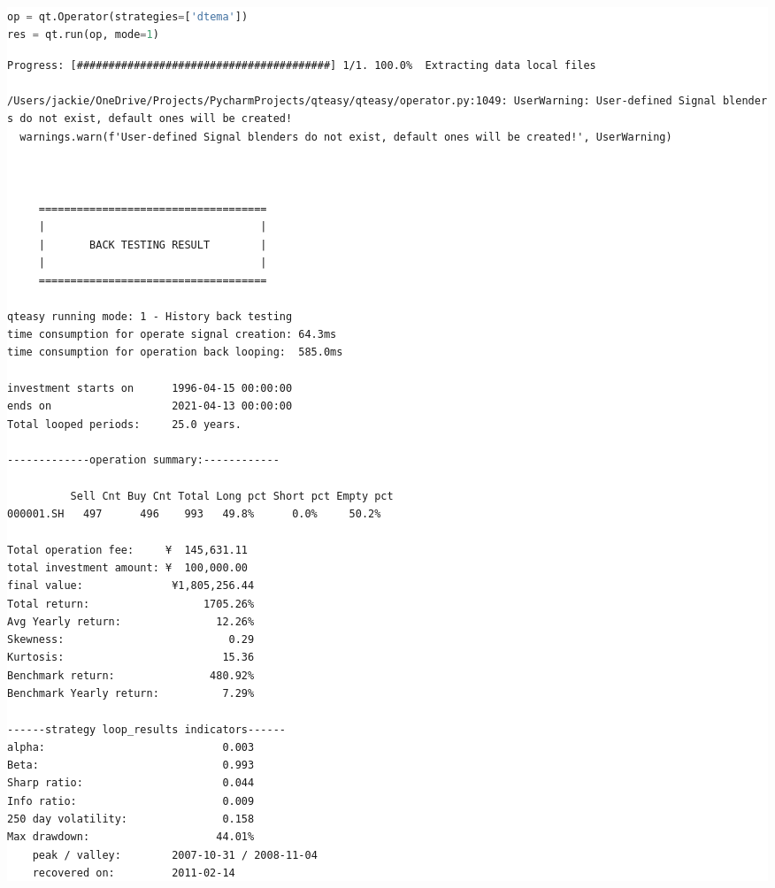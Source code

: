 


```python
op = qt.Operator(strategies=['dtema'])
res = qt.run(op, mode=1)
```

    Progress: [########################################] 1/1. 100.0%  Extracting data local files

    /Users/jackie/OneDrive/Projects/PycharmProjects/qteasy/qteasy/operator.py:1049: UserWarning: User-defined Signal blenders do not exist, default ones will be created!
      warnings.warn(f'User-defined Signal blenders do not exist, default ones will be created!', UserWarning)


    
         ====================================
         |                                  |
         |       BACK TESTING RESULT        |
         |                                  |
         ====================================
    
    qteasy running mode: 1 - History back testing
    time consumption for operate signal creation: 64.3ms
    time consumption for operation back looping:  585.0ms
    
    investment starts on      1996-04-15 00:00:00
    ends on                   2021-04-13 00:00:00
    Total looped periods:     25.0 years.
    
    -------------operation summary:------------
    
              Sell Cnt Buy Cnt Total Long pct Short pct Empty pct
    000001.SH   497      496    993   49.8%      0.0%     50.2%   
    
    Total operation fee:     ¥  145,631.11
    total investment amount: ¥  100,000.00
    final value:              ¥1,805,256.44
    Total return:                  1705.26% 
    Avg Yearly return:               12.26%
    Skewness:                          0.29
    Kurtosis:                         15.36
    Benchmark return:               480.92% 
    Benchmark Yearly return:          7.29%
    
    ------strategy loop_results indicators------ 
    alpha:                            0.003
    Beta:                             0.993
    Sharp ratio:                      0.044
    Info ratio:                       0.009
    250 day volatility:               0.158
    Max drawdown:                    44.01% 
        peak / valley:        2007-10-31 / 2008-11-04
        recovered on:         2011-02-14
    